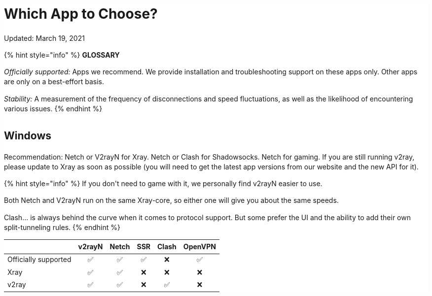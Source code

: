 # Which App to Choose?

Updated: March 19, 2021

{% hint style="info" %}
**GLOSSARY**

_Officially supported:_ Apps we recommend. We provide installation and troubleshooting support on these apps only. Other apps are only on a best-effort basis.

_Stability:_ A measurement of the frequency of disconnections and speed fluctuations, as well as the  likelihood of encountering various issues.
{% endhint %}

## Windows

Recommendation: Netch or V2rayN for Xray. Netch or Clash for Shadowsocks. Netch for gaming. If you are still running v2ray, please update to Xray as soon as possible \(you will need to get the latest app versions from our website and the new API for it\).

{% hint style="info" %}
If you don't need to game with it, we personally find v2rayN easier to use. 

Both Netch and V2rayN run on the same Xray-core, so either one will give you about the same speeds.

Clash... is always behind the curve when it comes to protocol support. But some prefer the UI and the ability to add their own split-tunneling rules.
{% endhint %}

<table>
  <thead>
    <tr>
      <th style="text-align:left"></th>
      <th style="text-align:center">v2rayN</th>
      <th style="text-align:center">Netch</th>
      <th style="text-align:center">SSR</th>
      <th style="text-align:center">Clash</th>
      <th style="text-align:center">OpenVPN</th>
    </tr>
  </thead>
  <tbody>
    <tr>
      <td style="text-align:left">Officially supported</td>
      <td style="text-align:center">&#x2705;</td>
      <td style="text-align:center">&#x2705;</td>
      <td style="text-align:center">&#x2705;</td>
      <td style="text-align:center">&#x274C;</td>
      <td style="text-align:center">&#x2705;</td>
    </tr>
    <tr>
      <td style="text-align:left">Xray</td>
      <td style="text-align:center">&#x2705;</td>
      <td style="text-align:center">&#x2705;</td>
      <td style="text-align:center">&#x274C;</td>
      <td style="text-align:center">&#x274C;</td>
      <td style="text-align:center">&#x274C;</td>
    </tr>
    <tr>
      <td style="text-align:left">v2ray</td>
      <td style="text-align:center">&#x2705;</td>
      <td style="text-align:center">&#x2705;</td>
      <td style="text-align:center">&#x274C;</td>
      <td style="text-align:center">&#x2705;</td>
      <td style="text-align:center">&#x274C;</td>
    </tr>